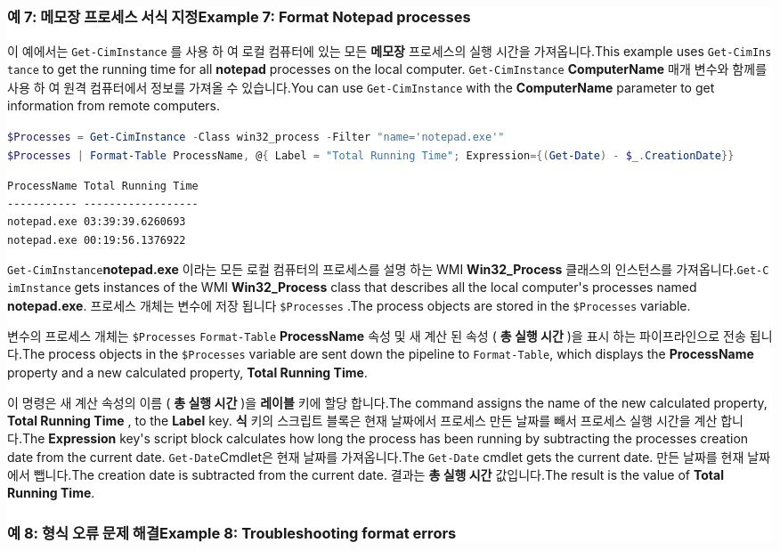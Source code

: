 ### <span data-ttu-id="92c69-166">예 7: 메모장 프로세스 서식 지정</span><span class="sxs-lookup"><span data-stu-id="92c69-166">Example 7: Format Notepad processes</span></span>

<span data-ttu-id="92c69-167">이 예에서는 `Get-CimInstance` 를 사용 하 여 로컬 컴퓨터에 있는 모든 **메모장** 프로세스의 실행 시간을 가져옵니다.</span><span class="sxs-lookup"><span data-stu-id="92c69-167">This example uses `Get-CimInstance` to get the running time for all **notepad** processes on the local computer.</span></span> <span data-ttu-id="92c69-168">`Get-CimInstance` **ComputerName** 매개 변수와 함께를 사용 하 여 원격 컴퓨터에서 정보를 가져올 수 있습니다.</span><span class="sxs-lookup"><span data-stu-id="92c69-168">You can use `Get-CimInstance` with the **ComputerName** parameter to get information from remote computers.</span></span>

```powershell
$Processes = Get-CimInstance -Class win32_process -Filter "name='notepad.exe'"
$Processes | Format-Table ProcessName, @{ Label = "Total Running Time"; Expression={(Get-Date) - $_.CreationDate}}
```

```Output
ProcessName Total Running Time
----------- ------------------
notepad.exe 03:39:39.6260693
notepad.exe 00:19:56.1376922
```

<span data-ttu-id="92c69-169">`Get-CimInstance`**notepad.exe** 이라는 모든 로컬 컴퓨터의 프로세스를 설명 하는 WMI **Win32_Process** 클래스의 인스턴스를 가져옵니다.</span><span class="sxs-lookup"><span data-stu-id="92c69-169">`Get-CimInstance` gets instances of the WMI **Win32_Process** class that describes all the local computer's processes named **notepad.exe**.</span></span> <span data-ttu-id="92c69-170">프로세스 개체는 변수에 저장 됩니다 `$Processes` .</span><span class="sxs-lookup"><span data-stu-id="92c69-170">The process objects are stored in the `$Processes` variable.</span></span>

<span data-ttu-id="92c69-171">변수의 프로세스 개체는 `$Processes` `Format-Table` **ProcessName** 속성 및 새 계산 된 속성 ( **총 실행 시간** )을 표시 하는 파이프라인으로 전송 됩니다.</span><span class="sxs-lookup"><span data-stu-id="92c69-171">The process objects in the `$Processes` variable are sent down the pipeline to `Format-Table`, which displays the **ProcessName** property and a new calculated property, **Total Running Time**.</span></span>

<span data-ttu-id="92c69-172">이 명령은 새 계산 속성의 이름 ( **총 실행 시간** )을 **레이블** 키에 할당 합니다.</span><span class="sxs-lookup"><span data-stu-id="92c69-172">The command assigns the name of the new calculated property, **Total Running Time** , to the **Label** key.</span></span> <span data-ttu-id="92c69-173">**식** 키의 스크립트 블록은 현재 날짜에서 프로세스 만든 날짜를 빼서 프로세스 실행 시간을 계산 합니다.</span><span class="sxs-lookup"><span data-stu-id="92c69-173">The **Expression** key's script block calculates how long the process has been running by subtracting the processes creation date from the current date.</span></span> <span data-ttu-id="92c69-174">`Get-Date`Cmdlet은 현재 날짜를 가져옵니다.</span><span class="sxs-lookup"><span data-stu-id="92c69-174">The `Get-Date` cmdlet gets the current date.</span></span> <span data-ttu-id="92c69-175">만든 날짜를 현재 날짜에서 뺍니다.</span><span class="sxs-lookup"><span data-stu-id="92c69-175">The creation date is subtracted from the current date.</span></span> <span data-ttu-id="92c69-176">결과는 **총 실행 시간** 값입니다.</span><span class="sxs-lookup"><span data-stu-id="92c69-176">The result is the value of **Total Running Time**.</span></span>

### <span data-ttu-id="92c69-177">예 8: 형식 오류 문제 해결</span><span class="sxs-lookup"><span data-stu-id="92c69-177">Example 8: Troubleshooting format errors</span></span>
